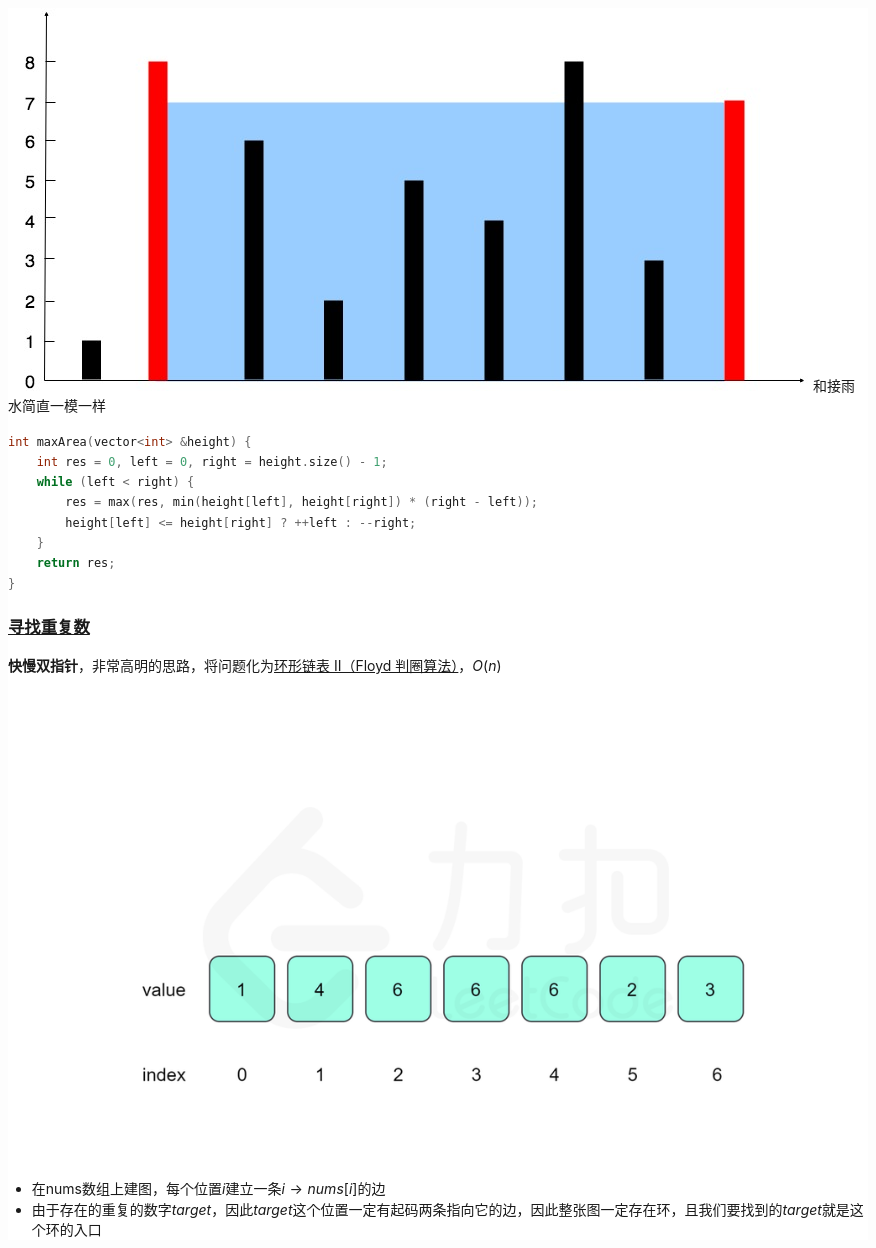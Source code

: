 ![](pic/盛最多水的容器.jpg)
和接雨水简直一模一样
```cpp
int maxArea(vector<int> &height) {
    int res = 0, left = 0, right = height.size() - 1;
    while (left < right) {
        res = max(res, min(height[left], height[right]) * (right - left));
        height[left] <= height[right] ? ++left : --right;
    }
    return res;
}
```

### [寻找重复数](https://leetcode-cn.com/problems/find-the-duplicate-number/)

**快慢双指针**，非常高明的思路，将问题化为[环形链表 II（Floyd 判圈算法）](#环形链表-ii)，$O(n)$
![转自leetcode](pic/寻找重复数.png)
- 在nums数组上建图，每个位置$i$建立一条$i\to nums[i]$的边
- 由于存在的重复的数字$target$，因此$target$这个位置一定有起码两条指向它的边，因此整张图一定存在环，且我们要找到的$target$就是这个环的入口